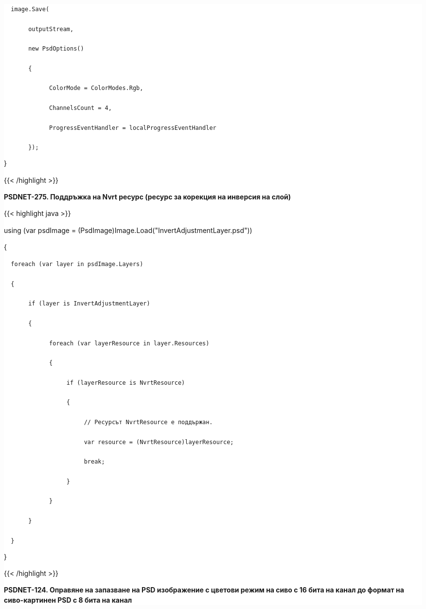       image.Save(

           outputStream,

           new PsdOptions()

           {

                 ColorMode = ColorModes.Rgb,

                 ChannelsCount = 4,

                 ProgressEventHandler = localProgressEventHandler

           });

}

{{< /highlight >}}

**PSDNET-275. Поддръжка на Nvrt ресурс (ресурс за корекция на инверсия на слой)**

{{< highlight java >}}

 using (var psdImage = (PsdImage)Image.Load("InvertAdjustmentLayer.psd"))

{

      foreach (var layer in psdImage.Layers)

      {

           if (layer is InvertAdjustmentLayer)

           {

                 foreach (var layerResource in layer.Resources)

                 {

                      if (layerResource is NvrtResource)

                      {

                           // Ресурсът NvrtResource е поддържан.

                           var resource = (NvrtResource)layerResource;

                           break;

                      }

                 }

           }

      }

}

{{< /highlight >}}

**PSDNET-124. Оправяне на запазване на PSD изображение с цветови режим на сиво с 16 бита на канал до формат на сиво-картинен PSD с 8 бита на канал**
